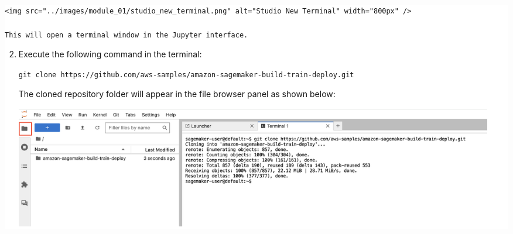 	<img src="../images/module_01/studio_new_terminal.png" alt="Studio New Terminal" width="800px" />

	This will open a terminal window in the Jupyter interface.

2. Execute the following command in the terminal:

	```
	git clone https://github.com/aws-samples/amazon-sagemaker-build-train-deploy.git
	```

    The cloned repository folder will appear in the file browser panel as shown below:
    
    <img src="../images/module_01/studio_clone_repo.png" alt="Clone repo in SageMaker Studio" width="800px" />
	
